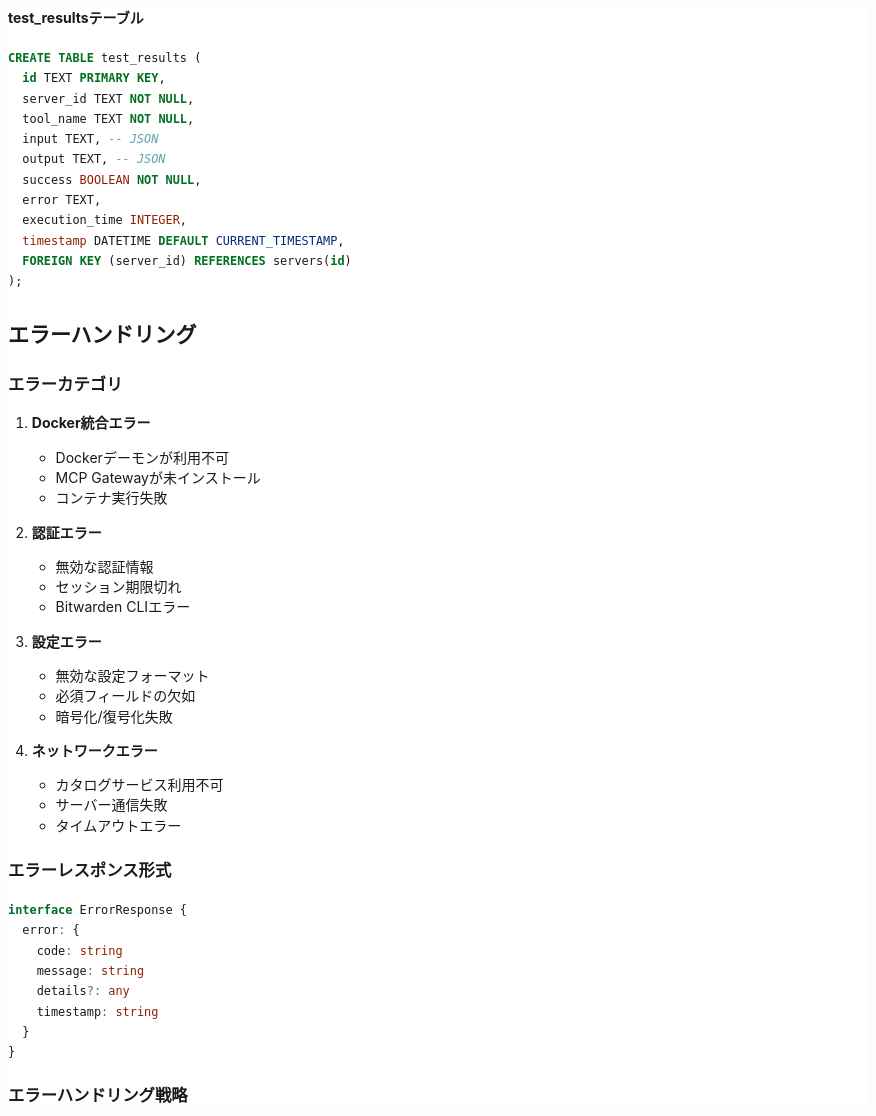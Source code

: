 #### test_resultsテーブル
```sql
CREATE TABLE test_results (
  id TEXT PRIMARY KEY,
  server_id TEXT NOT NULL,
  tool_name TEXT NOT NULL,
  input TEXT, -- JSON
  output TEXT, -- JSON
  success BOOLEAN NOT NULL,
  error TEXT,
  execution_time INTEGER,
  timestamp DATETIME DEFAULT CURRENT_TIMESTAMP,
  FOREIGN KEY (server_id) REFERENCES servers(id)
);
```

## エラーハンドリング

### エラーカテゴリ

1. **Docker統合エラー**
   - Dockerデーモンが利用不可
   - MCP Gatewayが未インストール
   - コンテナ実行失敗

2. **認証エラー**
   - 無効な認証情報
   - セッション期限切れ
   - Bitwarden CLIエラー

3. **設定エラー**
   - 無効な設定フォーマット
   - 必須フィールドの欠如
   - 暗号化/復号化失敗

4. **ネットワークエラー**
   - カタログサービス利用不可
   - サーバー通信失敗
   - タイムアウトエラー

### エラーレスポンス形式
```typescript
interface ErrorResponse {
  error: {
    code: string
    message: string
    details?: any
    timestamp: string
  }
}
```

### エラーハンドリング戦略
